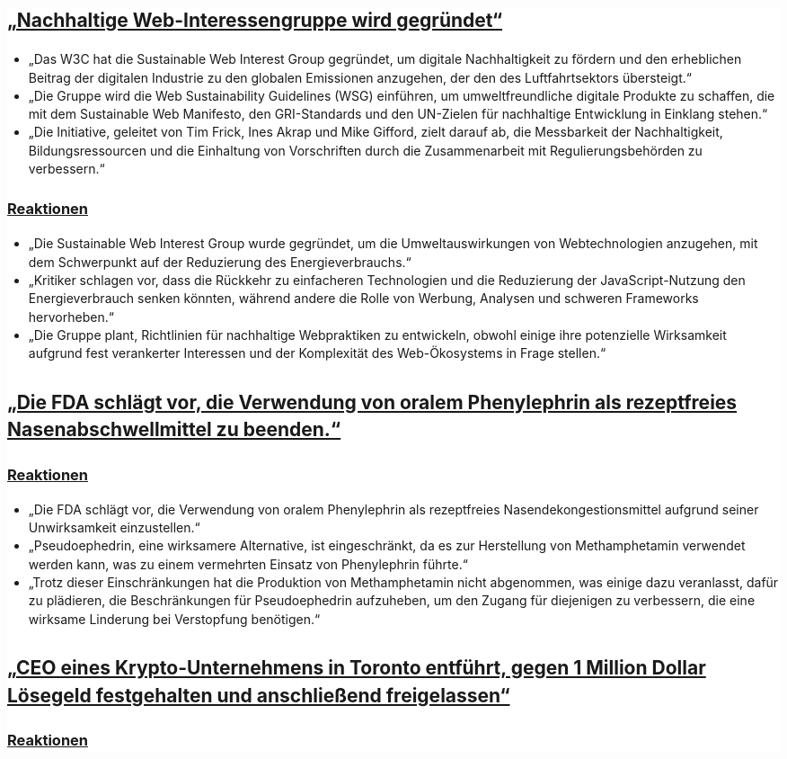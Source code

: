 ## [„Nachhaltige Web-Interessengruppe wird gegründet“](https://www.w3.org/blog/2024/sustainable-web-interest-group-is-formed/)

- „Das W3C hat die Sustainable Web Interest Group gegründet, um digitale Nachhaltigkeit zu fördern und den erheblichen Beitrag der digitalen Industrie zu den globalen Emissionen anzugehen, der den des Luftfahrtsektors übersteigt.“
- „Die Gruppe wird die Web Sustainability Guidelines (WSG) einführen, um umweltfreundliche digitale Produkte zu schaffen, die mit dem Sustainable Web Manifesto, den GRI-Standards und den UN-Zielen für nachhaltige Entwicklung in Einklang stehen.“
- „Die Initiative, geleitet von Tim Frick, Ines Akrap und Mike Gifford, zielt darauf ab, die Messbarkeit der Nachhaltigkeit, Bildungsressourcen und die Einhaltung von Vorschriften durch die Zusammenarbeit mit Regulierungsbehörden zu verbessern.“

### [Reaktionen](https://news.ycombinator.com/item?id=42079758)

- „Die Sustainable Web Interest Group wurde gegründet, um die Umweltauswirkungen von Webtechnologien anzugehen, mit dem Schwerpunkt auf der Reduzierung des Energieverbrauchs.“
- „Kritiker schlagen vor, dass die Rückkehr zu einfacheren Technologien und die Reduzierung der JavaScript-Nutzung den Energieverbrauch senken könnten, während andere die Rolle von Werbung, Analysen und schweren Frameworks hervorheben.“
- „Die Gruppe plant, Richtlinien für nachhaltige Webpraktiken zu entwickeln, obwohl einige ihre potenzielle Wirksamkeit aufgrund fest verankerter Interessen und der Komplexität des Web-Ökosystems in Frage stellen.“

## [„Die FDA schlägt vor, die Verwendung von oralem Phenylephrin als rezeptfreies Nasenabschwellmittel zu beenden.“](https://www.fda.gov/news-events/press-announcements/fda-proposes-ending-use-oral-phenylephrine-otc-monograph-nasal-decongestant-active-ingredient-after)

### [Reaktionen](https://news.ycombinator.com/item?id=42082998)

- „Die FDA schlägt vor, die Verwendung von oralem Phenylephrin als rezeptfreies Nasendekongestionsmittel aufgrund seiner Unwirksamkeit einzustellen.“
- „Pseudoephedrin, eine wirksamere Alternative, ist eingeschränkt, da es zur Herstellung von Methamphetamin verwendet werden kann, was zu einem vermehrten Einsatz von Phenylephrin führte.“
- „Trotz dieser Einschränkungen hat die Produktion von Methamphetamin nicht abgenommen, was einige dazu veranlasst, dafür zu plädieren, die Beschränkungen für Pseudoephedrin aufzuheben, um den Zugang für diejenigen zu verbessern, die eine wirksame Linderung bei Verstopfung benötigen.“

## [„CEO eines Krypto-Unternehmens in Toronto entführt, gegen 1 Million Dollar Lösegeld festgehalten und anschließend freigelassen“](https://www.cbc.ca/news/canada/toronto/kidnapping-toronto-businessman-cryptocurrency-1.7376679)

### [Reaktionen](https://news.ycombinator.com/item?id=42080821)
